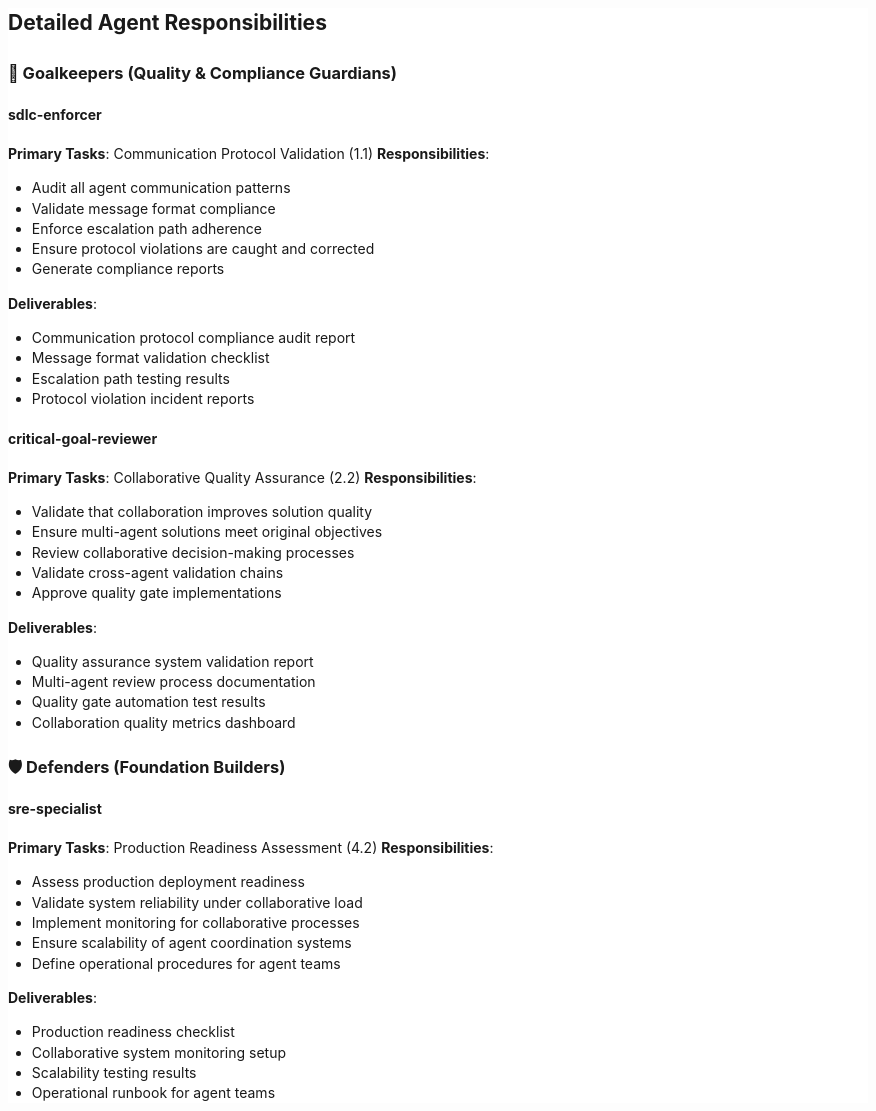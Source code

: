 ## Detailed Agent Responsibilities

### 🥅 Goalkeepers (Quality & Compliance Guardians)

#### sdlc-enforcer
**Primary Tasks**: Communication Protocol Validation (1.1)
**Responsibilities**:
- Audit all agent communication patterns
- Validate message format compliance
- Enforce escalation path adherence
- Ensure protocol violations are caught and corrected
- Generate compliance reports

**Deliverables**:
- Communication protocol compliance audit report
- Message format validation checklist
- Escalation path testing results
- Protocol violation incident reports

#### critical-goal-reviewer  
**Primary Tasks**: Collaborative Quality Assurance (2.2)
**Responsibilities**:
- Validate that collaboration improves solution quality
- Ensure multi-agent solutions meet original objectives
- Review collaborative decision-making processes
- Validate cross-agent validation chains
- Approve quality gate implementations

**Deliverables**:
- Quality assurance system validation report
- Multi-agent review process documentation
- Quality gate automation test results
- Collaboration quality metrics dashboard

### 🛡️ Defenders (Foundation Builders)

#### sre-specialist
**Primary Tasks**: Production Readiness Assessment (4.2)
**Responsibilities**:
- Assess production deployment readiness
- Validate system reliability under collaborative load
- Implement monitoring for collaborative processes
- Ensure scalability of agent coordination systems
- Define operational procedures for agent teams

**Deliverables**:
- Production readiness checklist
- Collaborative system monitoring setup
- Scalability testing results
- Operational runbook for agent teams

